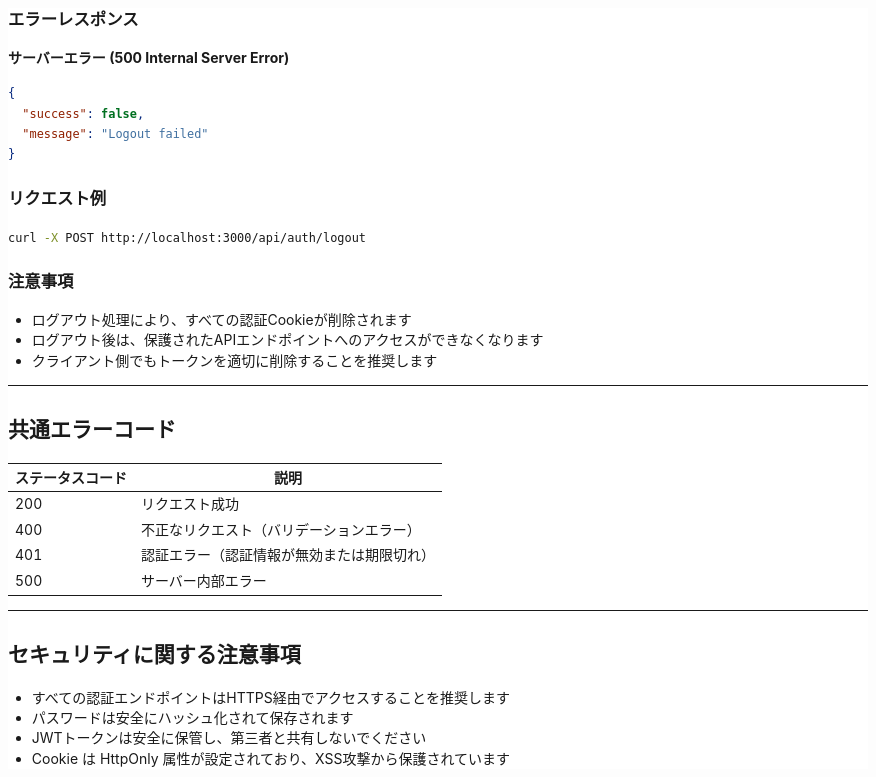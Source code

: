### エラーレスポンス

**サーバーエラー (500 Internal Server Error)**

```json
{
  "success": false,
  "message": "Logout failed"
}
```

### リクエスト例

```bash
curl -X POST http://localhost:3000/api/auth/logout
```

### 注意事項

- ログアウト処理により、すべての認証Cookieが削除されます
- ログアウト後は、保護されたAPIエンドポイントへのアクセスができなくなります
- クライアント側でもトークンを適切に削除することを推奨します

---

## 共通エラーコード

| ステータスコード | 説明 |
|---|---|
| 200 | リクエスト成功 |
| 400 | 不正なリクエスト（バリデーションエラー） |
| 401 | 認証エラー（認証情報が無効または期限切れ） |
| 500 | サーバー内部エラー |

---

## セキュリティに関する注意事項

- すべての認証エンドポイントはHTTPS経由でアクセスすることを推奨します
- パスワードは安全にハッシュ化されて保存されます
- JWTトークンは安全に保管し、第三者と共有しないでください
- Cookie は HttpOnly 属性が設定されており、XSS攻撃から保護されています
